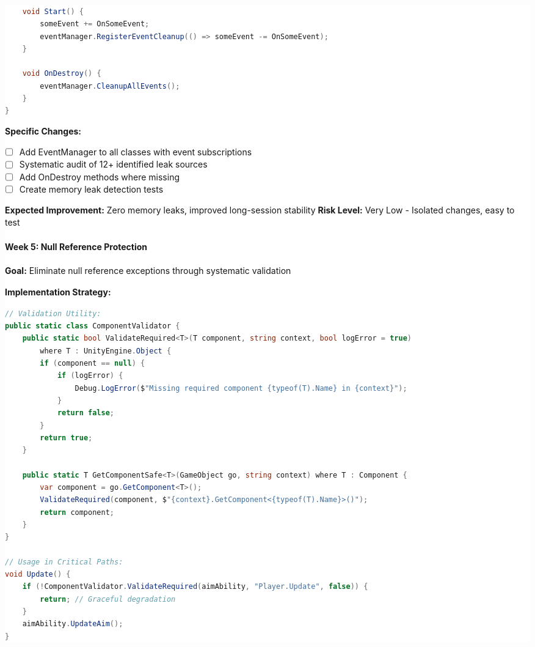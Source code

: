 ```csharp
    void Start() {
        someEvent += OnSomeEvent;
        eventManager.RegisterEventCleanup(() => someEvent -= OnSomeEvent);
    }
    
    void OnDestroy() {
        eventManager.CleanupAllEvents();
    }
}
```

**Specific Changes:**
- [ ] Add EventManager to all classes with event subscriptions
- [ ] Systematic audit of 12+ identified leak sources
- [ ] Add OnDestroy methods where missing
- [ ] Create memory leak detection tests

**Expected Improvement:** Zero memory leaks, improved long-session stability
**Risk Level:** Very Low - Isolated changes, easy to test

#### Week 5: Null Reference Protection
**Goal:** Eliminate null reference exceptions through systematic validation

**Implementation Strategy:**
```csharp
// Validation Utility:
public static class ComponentValidator {
    public static bool ValidateRequired<T>(T component, string context, bool logError = true) 
        where T : UnityEngine.Object {
        if (component == null) {
            if (logError) {
                Debug.LogError($"Missing required component {typeof(T).Name} in {context}");
            }
            return false;
        }
        return true;
    }
    
    public static T GetComponentSafe<T>(GameObject go, string context) where T : Component {
        var component = go.GetComponent<T>();
        ValidateRequired(component, $"{context}.GetComponent<{typeof(T).Name}>()");
        return component;
    }
}

// Usage in Critical Paths:
void Update() {
    if (!ComponentValidator.ValidateRequired(aimAbility, "Player.Update", false)) {
        return; // Graceful degradation
    }
    aimAbility.UpdateAim();
}
```
